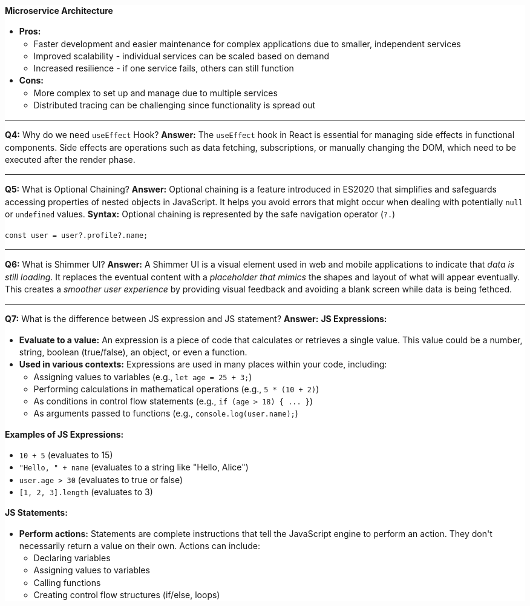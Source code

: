 **Microservice Architecture**
-   **Pros:**
    -   Faster development and easier maintenance for complex applications due to smaller, independent services
    -   Improved scalability - individual services can be scaled based on demand
    -   Increased resilience - if one service fails, others can still function
-   **Cons:**
    -   More complex to set up and manage due to multiple services
    -   Distributed tracing can be challenging since functionality is spread out
---
**Q4:** Why do we need `useEffect` Hook?
**Answer:** The `useEffect` hook in React is essential for managing side effects in functional components. Side effects are operations such as data fetching, subscriptions, or manually changing the DOM, which need to be executed after the render phase.

---
**Q5:** What is Optional Chaining?
**Answer:** Optional chaining is a feature introduced in ES2020 that simplifies and safeguards accessing properties of nested objects in JavaScript. It helps you avoid errors that might occur when dealing with potentially `null` or `undefined` values.
**Syntax:** Optional chaining is represented by the safe navigation operator (`?.`)

    const user = user?.profile?.name;

---
**Q6:** What is Shimmer UI?
**Answer:** A Shimmer UI is a visual element used in web and mobile applications to indicate that *data is still loading*. It replaces the eventual content with a *placeholder that mimics* the shapes and layout of what will appear eventually. This creates a *smoother user experience* by providing visual feedback and avoiding a blank screen while data is being fethced.

---
**Q7:** What is the difference between JS expression and JS statement?
**Answer:** 
**JS Expressions:**

-   **Evaluate to a value:**  An expression is a piece of code that calculates or retrieves a single value. This value could be a number, string, boolean (true/false), an object, or even a function.
-   **Used in various contexts:**  Expressions are used in many places within your code, including:
    -   Assigning values to variables (e.g.,  `let age = 25 + 3;`)
    -   Performing calculations in mathematical operations (e.g.,  `5 * (10 + 2)`)
    -   As conditions in control flow statements (e.g.,  `if (age > 18) { ... }`)
    -   As arguments passed to functions (e.g.,  `console.log(user.name);`)

**Examples of JS Expressions:**

-   `10 + 5`  (evaluates to 15)
-   `"Hello, " + name`  (evaluates to a string like "Hello, Alice")
-   `user.age > 30`  (evaluates to true or false)
-   `[1, 2, 3].length`  (evaluates to 3)

**JS Statements:**

-   **Perform actions:**  Statements are complete instructions that tell the JavaScript engine to perform an action. They don't necessarily return a value on their own. Actions can include:
    -   Declaring variables
    -   Assigning values to variables
    -   Calling functions
    -   Creating control flow structures (if/else, loops)
